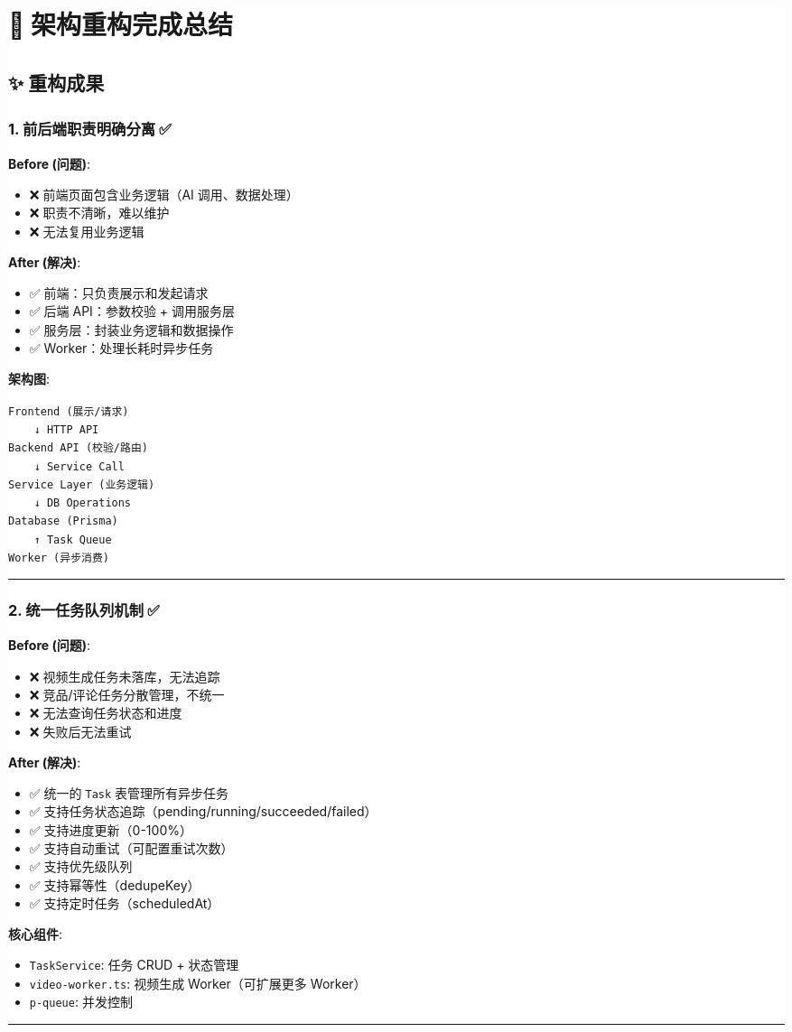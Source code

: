 # 🎉 架构重构完成总结

## ✨ 重构成果

### 1. 前后端职责明确分离 ✅

**Before (问题)**:
- ❌ 前端页面包含业务逻辑（AI 调用、数据处理）
- ❌ 职责不清晰，难以维护
- ❌ 无法复用业务逻辑

**After (解决)**:
- ✅ 前端：只负责展示和发起请求
- ✅ 后端 API：参数校验 + 调用服务层
- ✅ 服务层：封装业务逻辑和数据操作
- ✅ Worker：处理长耗时异步任务

**架构图**:
```
Frontend (展示/请求)
    ↓ HTTP API
Backend API (校验/路由)
    ↓ Service Call
Service Layer (业务逻辑)
    ↓ DB Operations
Database (Prisma)
    ↑ Task Queue
Worker (异步消费)
```

---

### 2. 统一任务队列机制 ✅

**Before (问题)**:
- ❌ 视频生成任务未落库，无法追踪
- ❌ 竞品/评论任务分散管理，不统一
- ❌ 无法查询任务状态和进度
- ❌ 失败后无法重试

**After (解决)**:
- ✅ 统一的 `Task` 表管理所有异步任务
- ✅ 支持任务状态追踪（pending/running/succeeded/failed）
- ✅ 支持进度更新（0-100%）
- ✅ 支持自动重试（可配置重试次数）
- ✅ 支持优先级队列
- ✅ 支持幂等性（dedupeKey）
- ✅ 支持定时任务（scheduledAt）

**核心组件**:
- `TaskService`: 任务 CRUD + 状态管理
- `video-worker.ts`: 视频生成 Worker（可扩展更多 Worker）
- `p-queue`: 并发控制

---
